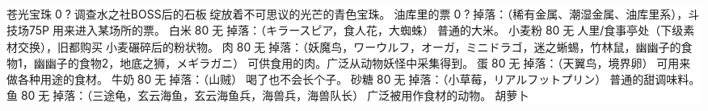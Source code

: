 <td>苍光宝珠</td>
<td>0</td>
<td>?</td>
<td>调查水之社BOSS后的石板</td>
<td>绽放着不可思议的光芒的青色宝珠。
</td></tr>
<tr>
<td>油库里的票</td>
<td>0</td>
<td>?</td>
<td>掉落：（稀有金属、潮湿金属、油库里系），斗技场75P</td>
<td>用来进入某场所的票。
</td></tr>
<tr>
<td>白米</td>
<td>80</td>
<td>无</td>
<td>掉落：（キラースピア，食人花，大蜘蛛）</td>
<td>普通的大米。
</td></tr>
<tr>
<td>小麦粉</td>
<td>80</td>
<td>无</td>
<td>人里/食事亭处（下级素材交换），旧都购买</td>
<td>小麦碾碎后的粉状物。
</td></tr>
<tr>
<td>肉</td>
<td>80</td>
<td>无</td>
<td>掉落：（妖魔鸟，ワーウルフ，オーガ，ミニドラゴ，迷之蜥蜴，竹林鼠，幽幽子的食物1，幽幽子的食物2，地底之狮，メギラガニ）</td>
<td>可供食用的肉。广泛从动物妖怪中采集得到。
</td></tr>
<tr>
<td>蛋</td>
<td>80</td>
<td>无</td>
<td>掉落：（天翼鸟，境界卵）</td>
<td>可用来做各种用途的食材。
</td></tr>
<tr>
<td>牛奶</td>
<td>80</td>
<td>无</td>
<td>掉落：（山贼）</td>
<td>喝了也不会长个子。
</td></tr>
<tr>
<td>砂糖</td>
<td>80</td>
<td>无</td>
<td>掉落：（小草莓，リアルフットプリン）</td>
<td>普通的甜调味料。
</td></tr>
<tr>
<td>鱼</td>
<td>80</td>
<td>无</td>
<td>掉落：（三途龟，玄云海鱼，玄云海鱼兵，海兽兵，海兽队长）</td>
<td>广泛被用作食材的动物。
</td></tr>
<tr>
<td>胡萝卜</td>
